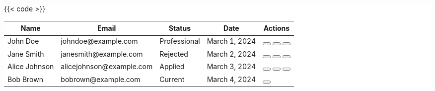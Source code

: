 {{< code >}}

<div class="w-full overflow-x-auto">
  <table class="table">
    <thead>
      <tr>
        <th>Name</th>
        <th>Email</th>
        <th>Status</th>
        <th>Date</th>
        <th>Actions</th>
      </tr>
    </thead>
    <tbody>
      <tr class="bg-primary/10">
        <td>John Doe</td>
        <td>johndoe@example.com</td>
        <td><span class="badge badge-soft badge-success text-xs">Professional</span></td>
        <td>March 1, 2024</td>
        <td>
          <button class="btn btn-circle btn-text btn-sm" aria-label="Action button"><span class="icon-[tabler--pencil] size-5"></span></button>
          <button class="btn btn-circle btn-text btn-sm" aria-label="Action button"><span class="icon-[tabler--trash] size-5"></span></button>
          <button class="btn btn-circle btn-text btn-sm" aria-label="Action button"><span class="icon-[tabler--dots-vertical] size-5"></span></button>
        </td>
      </tr>
      <tr>
        <td>Jane Smith</td>
        <td class="bg-warning/10">janesmith@example.com</td>
        <td><span class="badge badge-soft badge-error text-xs">Rejected</span></td>
        <td>March 2, 2024</td>
        <td>
          <button class="btn btn-circle btn-text btn-sm" aria-label="Action button"><span class="icon-[tabler--pencil] size-5"></span></button>
          <button class="btn btn-circle btn-text btn-sm" aria-label="Action button"><span class="icon-[tabler--trash] size-5"></span></button>
          <button class="btn btn-circle btn-text btn-sm" aria-label="Action button"><span class="icon-[tabler--dots-vertical] size-5"></span></button>
        </td>
      </tr>
      <tr>
        <td>Alice Johnson</td>
        <td class="bg-warning/10">alicejohnson@example.com</td>
        <td><span class="badge badge-soft badge-info text-xs">Applied</span></td>
        <td>March 3, 2024</td>
        <td>
          <button class="btn btn-circle btn-text btn-sm" aria-label="Action button"><span class="icon-[tabler--pencil] size-5"></span></button>
          <button class="btn btn-circle btn-text btn-sm" aria-label="Action button"><span class="icon-[tabler--trash] size-5"></span></button>
          <button class="btn btn-circle btn-text btn-sm" aria-label="Action button"><span class="icon-[tabler--dots-vertical] size-5"></span></button>
        </td>
      </tr>
      <tr>
        <td>Bob Brown</td>
        <td class="bg-warning/10">bobrown@example.com</td>
        <td><span class="badge badge-soft badge-primary text-xs">Current</span></td>
        <td>March 4, 2024</td>
        <td>
          <button class="btn btn-circle btn-text btn-sm" aria-label="Action button"><span class="icon-[tabler--pencil] size-5"></span></button>